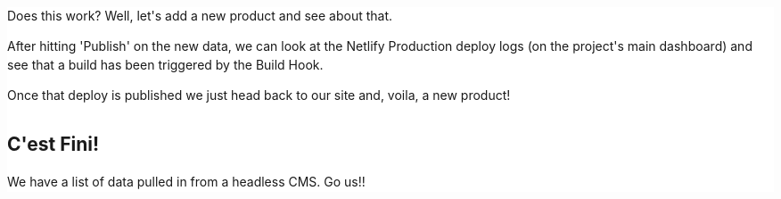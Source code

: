 Does this work? Well, let's add a new product and see about that.

After hitting 'Publish' on the new data, we can look at the Netlify Production deploy logs (on the project's main dashboard) and see that a build has been triggered by the Build Hook.

Once that deploy is published we just head back to our site and, voila, a new product!

## C'est Fini!

We have a list of data pulled in from a headless CMS. Go us!!
